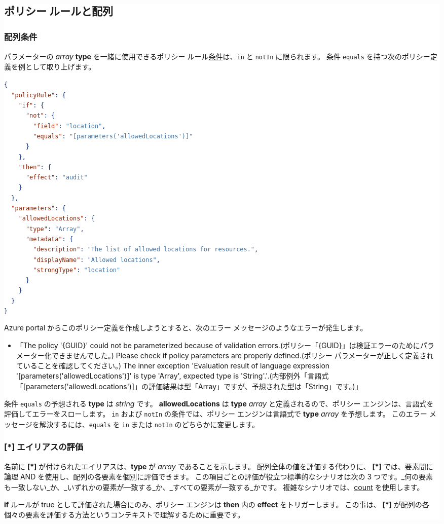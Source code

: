 ## <a name="policy-rules-and-arrays"></a>ポリシー ルールと配列

### <a name="array-conditions"></a>配列条件

パラメーターの _array_
**type** を一緒に使用できるポリシー ルール[条件](../concepts/definition-structure.md#conditions)は、`in` と `notIn` に限られます。 条件 `equals` を持つ次のポリシー定義を例として取り上げます。

```json
{
  "policyRule": {
    "if": {
      "not": {
        "field": "location",
        "equals": "[parameters('allowedLocations')]"
      }
    },
    "then": {
      "effect": "audit"
    }
  },
  "parameters": {
    "allowedLocations": {
      "type": "Array",
      "metadata": {
        "description": "The list of allowed locations for resources.",
        "displayName": "Allowed locations",
        "strongType": "location"
      }
    }
  }
}
```

Azure portal からこのポリシー定義を作成しようとすると、次のエラー メッセージのようなエラーが発生します。

- 「The policy '{GUID}' could not be parameterized because of validation errors.(ポリシー「{GUID}」は検証エラーのためにパラメーター化できませんでした。) Please check if policy parameters are properly defined.(ポリシー パラメーターが正しく定義されていることを確認してください。) The inner exception 'Evaluation result of language expression '[parameters('allowedLocations')]' is type 'Array', expected type is 'String'.'.(内部例外「言語式「[parameters('allowedLocations')]」の評価結果は型「Array」ですが、予想された型は「String」です。)」

条件 `equals` の予想される **type** は _string_ です。 **allowedLocations** は **type** _array_ と定義されるので、ポリシー エンジンは、言語式を評価してエラーをスローします。 `in` および `notIn` の条件では、ポリシー エンジンは言語式で **type** _array_ を予想します。 このエラー メッセージを解決するには、`equals` を `in` または `notIn` のどちらかに変更します。

### <a name="evaluating-the--alias"></a>[*] エイリアスの評価

名前に **\[\*\]** が付けられたエイリアスは、**type** が _array_ であることを示します。 配列全体の値を評価する代わりに、 **\[\*\]** では、要素間に論理 AND を使用し、配列の各要素を個別に評価できます。 この項目ごとの評価が役立つ標準的なシナリオは次の 3 つです。_何の要素も一致しない_か、_いずれかの要素が一致する_か、_すべての要素が一致する_かです。 複雑なシナリオでは、[count](../concepts/definition-structure.md#count) を使用します。

**if** ルールが true として評価された場合にのみ、ポリシー エンジンは **then** 内の **effect** をトリガーします。
この事は、 **\[\*\]** が配列の各個々の要素を評価する方法というコンテキストで理解するために重要です。
